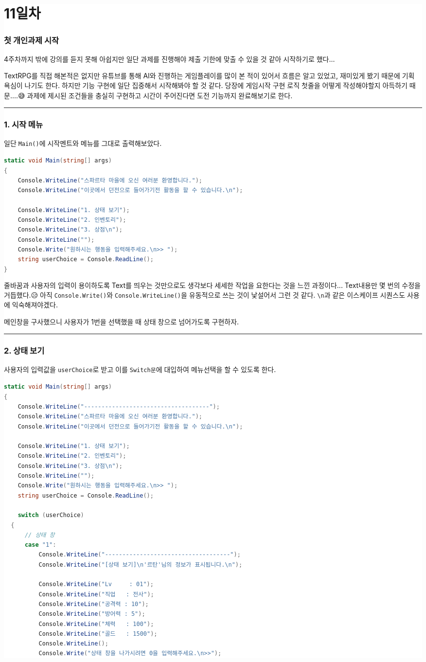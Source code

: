 # 11일차
### **첫 개인과제 시작**
4주차까지 밖에 강의를 듣지 못해 아쉽지만 일단 과제를 진행해야 제출 기한에 맞출 수 있을 것 같아 시작하기로 했다...  

TextRPG를 직접 해본적은 없지만 유튜브를 통해 AI와 진행하는 게임플레이를 많이 본 적이 있어서 흐름은 알고 있었고, 재미있게 봤기 때문에 기획 욕심이 나기도 한다. 
하지만 기능 구현에 일단 집중해서 시작해봐야 할 것 같다. 당장에 게임시작 구현 로직 첫줄을 어떻게 작성해야할지 아득하기 때문....😅
과제에 제시된 조건들을 충실히 구현하고 시간이 주어진다면 도전 기능까지 완료해보기로 한다.
___
### 1. 시작 메뉴
일단 `Main()`에 시작멘트와 메뉴를 그대로 출력해보았다.
```cs
static void Main(string[] args)
{
	Console.WriteLine("스파르타 마을에 오신 여러분 환영합니다.");
	Console.WriteLine("이곳에서 던전으로 들어가기전 활동을 할 수 있습니다.\n");

	Console.WriteLine("1. 상태 보기");
	Console.WriteLine("2. 인벤토리");
	Console.WriteLine("3. 상점\n");
	Console.WriteLine("");
	Console.Write("원하시는 행동을 입력해주세요.\n>> ");
	string userChoice = Console.ReadLine();
}
```
줄바꿈과 사용자의 입력이 용이하도록 Text를 띄우는 것만으로도 생각보다 세세한 작업을 요한다는 것을 느낀 과정이다... Text내용만 몇 번의 수정을 거듭했다.😥 
아직 `Console.Write()`와 `Console.WriteLine()`을 유동적으로 쓰는 것이 낯설어서 그런 것 같다. 
`\n`과 같은 이스케이프 시퀀스도 사용에 익숙해져야겠다. 
  
메인창을 구사했으니 사용자가 1번을 선택했을 때 상태 창으로 넘어가도록 구현하자.
___
### 2. 상태 보기
사용자의 입력값을 `userChoice`로 받고 이를 `Switch문`에 대입하여 메뉴선택을 할 수 있도록 한다.
```cs
static void Main(string[] args)
{
	Console.WriteLine("------------------------------------");
    Console.WriteLine("스파르타 마을에 오신 여러분 환영합니다.");
	Console.WriteLine("이곳에서 던전으로 들어가기전 활동을 할 수 있습니다.\n");

	Console.WriteLine("1. 상태 보기");
	Console.WriteLine("2. 인벤토리");
	Console.WriteLine("3. 상점\n");
	Console.WriteLine("");
	Console.Write("원하시는 행동을 입력해주세요.\n>> ");
	string userChoice = Console.ReadLine();
    
    switch (userChoice)
  {
      // 상태 창
      case "1":
          Console.WriteLine("------------------------------------");
          Console.WriteLine("[상태 보기]\n'르탄'님의 정보가 표시됩니다.\n");

          Console.WriteLine("Lv     : 01");
          Console.WriteLine("직업   : 전사");
          Console.WriteLine("공격력 : 10");
          Console.WriteLine("방어력 : 5");
          Console.WriteLine("체력   : 100");
          Console.WriteLine("골드   : 1500");
          Console.WriteLine();
          Console.Write("상태 창을 나가시려면 0을 입력해주세요.\n>>");
```